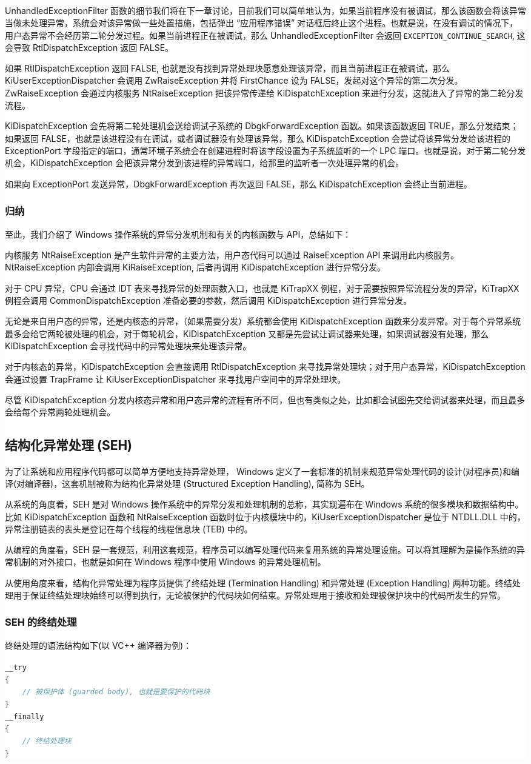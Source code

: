 UnhandledExceptionFilter 函数的细节我们将在下一章讨论，目前我们可以简单地认为，如果当前程序没有被调试，那么该函数会将该异常当做未处理异常，系统会对该异常做一些处置措施，包括弹出 “应用程序错误” 对话框后终止这个进程。也就是说，在没有调试的情况下，用户态异常不会经历第二轮分发过程。如果当前进程正在被调试，那么 UnhandledExceptionFilter 会返回 `EXCEPTION_CONTINUE_SEARCH`, 这会导致 RtlDispatchException 返回 FALSE。

如果 RtlDispatchException 返回 FALSE, 也就是没有找到异常处理块愿意处理该异常，而且当前进程正在被调试，那么 KiUserExceptionDispatcher 会调用 ZwRaiseException 并将 FirstChance 设为 FALSE，发起对这个异常的第二次分发。ZwRaiseException 会通过内核服务 NtRaiseException 把该异常传递给 KiDispatchException 来进行分发，这就进入了异常的第二轮分发流程。

KiDispatchException 会先将第二轮处理机会送给调试子系统的 DbgkForwardException 函数。如果该函数返回 TRUE，那么分发结束；如果返回 FALSE，也就是该进程没有在调试，或者调试器没有处理该异常，那么 KiDispatchException 会尝试将该异常分发给该进程的 ExceptionPort 字段指定的端口，通常环境子系统会在创建进程时将该字段设置为子系统监听的一个 LPC 端口。也就是说，对于第二轮分发机会，KiDispatchException 会把该异常分发到该进程的异常端口，给那里的监听者一次处理异常的机会。

如果向 ExceptionPort 发送异常，DbgkForwardException 再次返回 FALSE，那么 KiDispatchException 会终止当前进程。

### 归纳

至此，我们介绍了 Windows 操作系统的异常分发机制和有关的内核函数与 API，总结如下：

内核服务 NtRaiseException 是产生软件异常的主要方法，用户态代码可以通过 RaiseException API 来调用此内核服务。NtRaiseException 内部会调用 KiRaiseException, 后者再调用 KiDispatchException 进行异常分发。

对于 CPU 异常，CPU 会通过 IDT 表来寻找异常的处理函数入口，也就是 KiTrapXX 例程，对于需要按照异常流程分发的异常，KiTrapXX 例程会调用 CommonDispatchException 准备必要的参数，然后调用 KiDispatchException 进行异常分发。

无论是来自用户态的异常，还是内核态的异常，（如果需要分发）系统都会使用 KiDispatchException 函数来分发异常。对于每个异常系统最多会给它两轮被处理的机会，对于每轮机会，KiDispatchException 又都是先尝试让调试器来处理，如果调试器没有处理，那么 KiDispatchException 会寻找代码中的异常处理块来处理该异常。

对于内核态的异常，KiDispatchException 会直接调用 RtlDispatchException 来寻找异常处理块；对于用户态异常，KiDispatchException 会通过设置 TrapFrame 让 KiUserExceptionDispatcher 来寻找用户空间中的异常处理块。

尽管 KiDispatchException 分发内核态异常和用户态异常的流程有所不同，但也有类似之处，比如都会试图先交给调试器来处理，而且最多会给每个异常两轮处理机会。


## 结构化异常处理 (SEH)

为了让系统和应用程序代码都可以简单方便地支持异常处理， Windows 定义了一套标准的机制来规范异常处理代码的设计(对程序员)和编译(对编译器)，这套机制被称为结构化异常处理 (Structured Exception Handling), 简称为 SEH。

从系统的角度看，SEH 是对 Windows 操作系统中的异常分发和处理机制的总称，其实现遍布在 Windows 系统的很多模块和数据结构中。比如 KiDispatchException 函数和 NtRaiseException 函数时位于内核模块中的，KiUserExceptionDispatcher 是位于 NTDLL.DLL 中的，异常注册链表的表头是登记在每个线程的线程信息块 (TEB) 中的。

从编程的角度看，SEH 是一套规范，利用这套规范，程序员可以编写处理代码来复用系统的异常处理设施。可以将其理解为是操作系统的异常机制的对外接口，也就是如何在 Windows 程序中使用 Windows 的异常处理机制。

从使用角度来看，结构化异常处理为程序员提供了终结处理 (Termination Handling) 和异常处理 (Exception Handling) 两种功能。终结处理用于保证终结处理块始终可以得到执行，无论被保护的代码块如何结束。异常处理用于接收和处理被保护块中的代码所发生的异常。

### SEH 的终结处理

终结处理的语法结构如下(以 VC++ 编译器为例)：

```cpp
__try
{
    // 被保护体 (guarded body), 也就是要保护的代码块
}
__finally
{
    // 终结处理块
}
```
